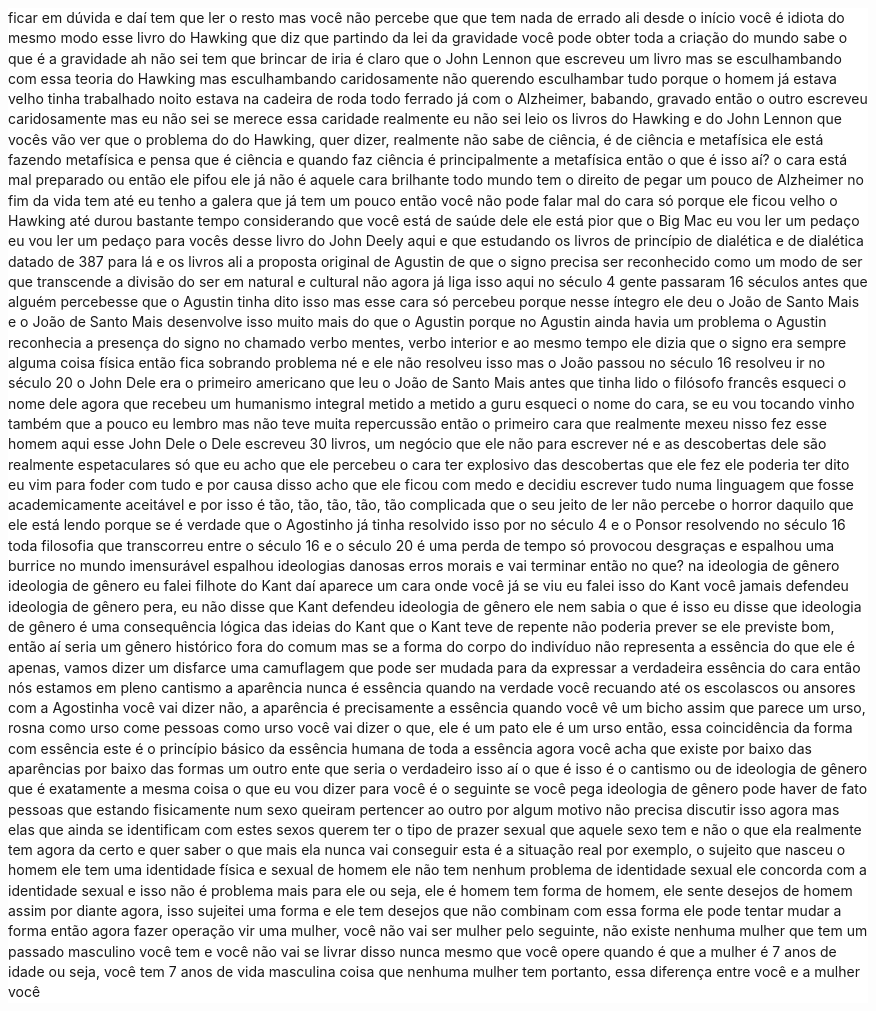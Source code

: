 ficar em dúvida e daí tem que ler o resto mas você não percebe que que tem nada de errado ali desde o início você é idiota do mesmo modo esse livro do Hawking que diz que partindo da lei da gravidade você pode obter toda a criação do mundo sabe o que é a gravidade ah não sei tem que brincar de iria é claro que o John Lennon que escreveu um livro mas se esculhambando com essa teoria do Hawking mas esculhambando caridosamente não querendo esculhambar tudo porque o homem já estava velho tinha trabalhado noito estava na cadeira de roda todo ferrado já com o Alzheimer, babando, gravado então o outro escreveu caridosamente mas eu não sei se merece essa caridade realmente eu não sei leio os livros do Hawking e do John Lennon que vocês vão ver que o problema do do Hawking, quer dizer, realmente não sabe de ciência, é de ciência e metafísica ele está fazendo metafísica e pensa que é ciência e quando faz ciência é principalmente a metafísica então o que é isso aí? o cara está mal preparado ou então ele pifou ele já não é aquele cara brilhante todo mundo tem o direito de pegar um pouco de Alzheimer no fim da vida tem até eu tenho a galera que já tem um pouco então você não pode falar mal do cara só porque ele ficou velho o Hawking até durou bastante tempo considerando que você está de saúde dele ele está pior que o Big Mac eu vou ler um pedaço eu vou ler um pedaço para vocês desse livro do John Deely aqui e que estudando os livros de princípio de dialética e de dialética datado de 387 para lá e os livros ali a proposta original de Agustin de que o signo precisa ser reconhecido como um modo de ser que transcende a divisão do ser em natural e cultural não agora já liga isso aqui no século 4 gente passaram 16 séculos antes que alguém percebesse que o Agustin tinha dito isso mas esse cara só percebeu porque nesse íntegro ele deu o João de Santo Mais e o João de Santo Mais desenvolve isso muito mais do que o Agustin porque no Agustin ainda havia um problema o Agustin reconhecia a presença do signo no chamado verbo mentes, verbo interior e ao mesmo tempo ele dizia que o signo era sempre alguma coisa física então fica sobrando problema né e ele não resolveu isso mas o João passou no século 16 resolveu ir no século 20 o John Dele era o primeiro americano que leu o João de Santo Mais antes que tinha lido o filósofo francês esqueci o nome dele agora que recebeu um humanismo integral metido a metido a guru esqueci o nome do cara, se eu vou tocando vinho também que a pouco eu lembro mas não teve muita repercussão então o primeiro cara que realmente mexeu nisso fez esse homem aqui esse John Dele o Dele escreveu 30 livros, um negócio que ele não para escrever né e as descobertas dele são realmente espetaculares só que eu acho que ele percebeu o cara ter explosivo das descobertas que ele fez ele poderia ter dito eu vim para foder com tudo e por causa disso acho que ele ficou com medo e decidiu escrever tudo numa linguagem que fosse academicamente aceitável e por isso é tão, tão, tão, tão, tão complicada que o seu jeito de ler não percebe o horror daquilo que ele está lendo porque se é verdade que o Agostinho já tinha resolvido isso por no século 4 e o Ponsor resolvendo no século 16 toda filosofia que transcorreu entre o século 16 e o século 20 é uma perda de tempo só provocou desgraças e espalhou uma burrice no mundo imensurável espalhou ideologias danosas erros morais e vai terminar então no que? na ideologia de gênero ideologia de gênero eu falei filhote do Kant daí aparece um cara onde você já se viu eu falei isso do Kant você jamais defendeu ideologia de gênero pera, eu não disse que Kant defendeu ideologia de gênero ele nem sabia o que é isso eu disse que ideologia de gênero é uma consequência lógica das ideias do Kant que o Kant teve de repente não poderia prever se ele previste bom, então aí seria um gênero histórico fora do comum mas se a forma do corpo do indivíduo não representa a essência do que ele é apenas, vamos dizer um disfarce uma camuflagem que pode ser mudada para da expressar a verdadeira essência do cara então nós estamos em pleno cantismo a aparência nunca é essência quando na verdade você recuando até os escolascos ou ansores com a Agostinha você vai dizer não, a aparência é precisamente a essência quando você vê um bicho assim que parece um urso, rosna como urso come pessoas como urso você vai dizer o que, ele é um pato ele é um urso então, essa coincidência da forma com essência este é o princípio básico da essência humana de toda a essência agora você acha que existe por baixo das aparências por baixo das formas um outro ente que seria o verdadeiro isso aí o que é isso é o cantismo ou de ideologia de gênero que é exatamente a mesma coisa o que eu vou dizer para você é o seguinte se você pega ideologia de gênero pode haver de fato pessoas que estando fisicamente num sexo queiram pertencer ao outro por algum motivo não precisa discutir isso agora mas elas que ainda se identificam com estes sexos querem ter o tipo de prazer sexual que aquele sexo tem e não o que ela realmente tem agora da certo e quer saber o que mais ela nunca vai conseguir esta é a situação real por exemplo, o sujeito que nasceu o homem ele tem uma identidade física e sexual de homem ele não tem nenhum problema de identidade sexual ele concorda com a identidade sexual e isso não é problema mais para ele ou seja, ele é homem tem forma de homem, ele sente desejos de homem assim por diante agora, isso sujeitei uma forma e ele tem desejos que não combinam com essa forma ele pode tentar mudar a forma então agora fazer operação vir uma mulher, você não vai ser mulher pelo seguinte, não existe nenhuma mulher que tem um passado masculino você tem e você não vai se livrar disso nunca mesmo que você opere quando é que a mulher é 7 anos de idade ou seja, você tem 7 anos de vida masculina coisa que nenhuma mulher tem portanto, essa diferença entre você e a mulher você